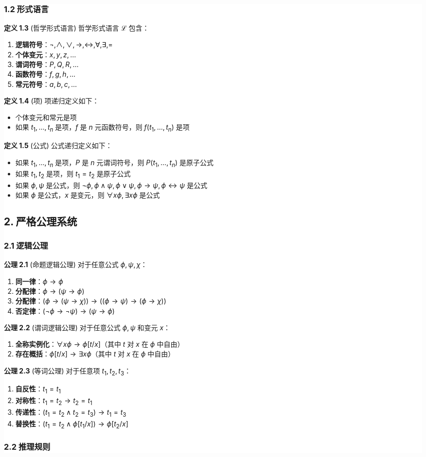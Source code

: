 ### 1.2 形式语言

**定义 1.3** (哲学形式语言)
哲学形式语言 $\mathcal{L}$ 包含：

1. **逻辑符号**：$\neg, \land, \lor, \rightarrow, \leftrightarrow, \forall, \exists, =$
2. **个体变元**：$x, y, z, \ldots$
3. **谓词符号**：$P, Q, R, \ldots$
4. **函数符号**：$f, g, h, \ldots$
5. **常元符号**：$a, b, c, \ldots$

**定义 1.4** (项)
项递归定义如下：

- 个体变元和常元是项
- 如果 $t_1, \ldots, t_n$ 是项，$f$ 是 $n$ 元函数符号，则 $f(t_1, \ldots, t_n)$ 是项

**定义 1.5** (公式)
公式递归定义如下：

- 如果 $t_1, \ldots, t_n$ 是项，$P$ 是 $n$ 元谓词符号，则 $P(t_1, \ldots, t_n)$ 是原子公式
- 如果 $t_1, t_2$ 是项，则 $t_1 = t_2$ 是原子公式
- 如果 $\phi, \psi$ 是公式，则 $\neg\phi, \phi \land \psi, \phi \lor \psi, \phi \rightarrow \psi, \phi \leftrightarrow \psi$ 是公式
- 如果 $\phi$ 是公式，$x$ 是变元，则 $\forall x \phi, \exists x \phi$ 是公式

## 2. 严格公理系统

### 2.1 逻辑公理

**公理 2.1** (命题逻辑公理)
对于任意公式 $\phi, \psi, \chi$：

1. **同一律**：$\phi \rightarrow \phi$
2. **分配律**：$\phi \rightarrow (\psi \rightarrow \phi)$
3. **分配律**：$(\phi \rightarrow (\psi \rightarrow \chi)) \rightarrow ((\phi \rightarrow \psi) \rightarrow (\phi \rightarrow \chi))$
4. **否定律**：$(\neg\phi \rightarrow \neg\psi) \rightarrow (\psi \rightarrow \phi)$

**公理 2.2** (谓词逻辑公理)
对于任意公式 $\phi, \psi$ 和变元 $x$：

1. **全称实例化**：$\forall x \phi \rightarrow \phi[t/x]$（其中 $t$ 对 $x$ 在 $\phi$ 中自由）
2. **存在概括**：$\phi[t/x] \rightarrow \exists x \phi$（其中 $t$ 对 $x$ 在 $\phi$ 中自由）

**公理 2.3** (等词公理)
对于任意项 $t_1, t_2, t_3$：

1. **自反性**：$t_1 = t_1$
2. **对称性**：$t_1 = t_2 \rightarrow t_2 = t_1$
3. **传递性**：$(t_1 = t_2 \land t_2 = t_3) \rightarrow t_1 = t_3$
4. **替换性**：$(t_1 = t_2 \land \phi[t_1/x]) \rightarrow \phi[t_2/x]$

### 2.2 推理规则
